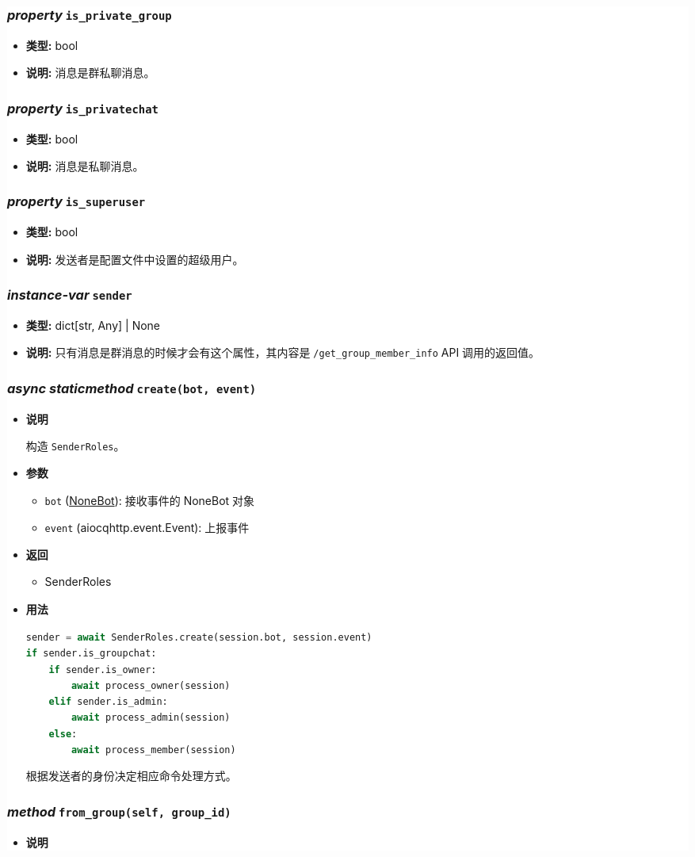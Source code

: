 ### _property_ `is_private_group`

- **类型:** bool

- **说明:** 消息是群私聊消息。

### _property_ `is_privatechat`

- **类型:** bool

- **说明:** 消息是私聊消息。

### _property_ `is_superuser`

- **类型:** bool

- **说明:** 发送者是配置文件中设置的超级用户。

### _instance-var_ `sender`

- **类型:** dict[str, Any] | None

- **说明:** 只有消息是群消息的时候才会有这个属性，其内容是 `/get_group_member_info` API 调用的返回值。

### _async staticmethod_ `create(bot, event)`

- **说明**

  构造 `SenderRoles`。

- **参数**

  - `bot` ([NoneBot](./index.md#class-nonebot-config-object-none)): 接收事件的 NoneBot 对象

  - `event` (aiocqhttp.event.Event): 上报事件

- **返回**

  - SenderRoles

- **用法**

  ```python
  sender = await SenderRoles.create(session.bot, session.event)
  if sender.is_groupchat:
      if sender.is_owner:
          await process_owner(session)
      elif sender.is_admin:
          await process_admin(session)
      else:
          await process_member(session)
  ```

  根据发送者的身份决定相应命令处理方式。

### _method_ `from_group(self, group_id)`

- **说明**
